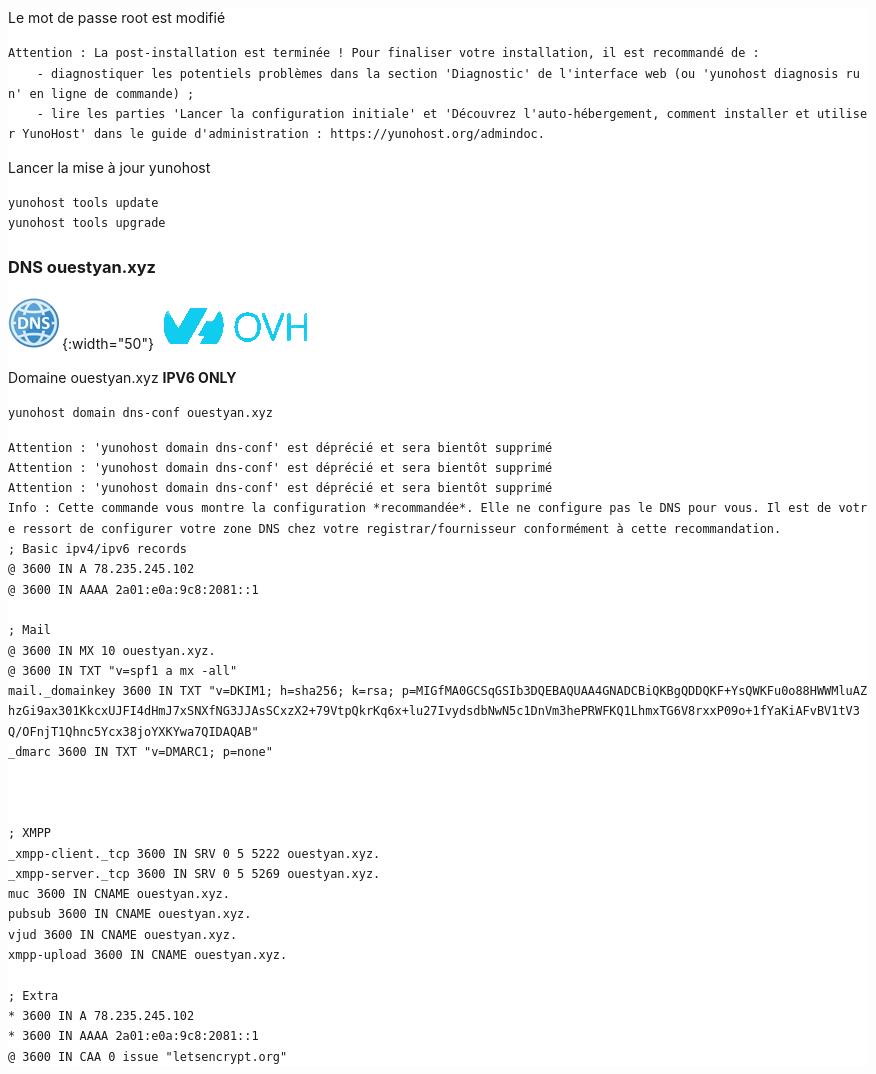 Le mot de passe root est modifié

```
Attention : La post-installation est terminée ! Pour finaliser votre installation, il est recommandé de :
    - diagnostiquer les potentiels problèmes dans la section 'Diagnostic' de l'interface web (ou 'yunohost diagnosis run' en ligne de commande) ;
    - lire les parties 'Lancer la configuration initiale' et 'Découvrez l'auto-hébergement, comment installer et utiliser YunoHost' dans le guide d'administration : https://yunohost.org/admindoc.
```

Lancer la mise à jour yunohost

```bash
yunohost tools update
yunohost tools upgrade
```

### DNS ouestyan.xyz

![](dns-logo.png){:width="50"} ![](ovh-logo-a.png)

Domaine ouestyan.xyz **IPV6 ONLY**

    yunohost domain dns-conf ouestyan.xyz

```
Attention : 'yunohost domain dns-conf' est déprécié et sera bientôt supprimé
Attention : 'yunohost domain dns-conf' est déprécié et sera bientôt supprimé
Attention : 'yunohost domain dns-conf' est déprécié et sera bientôt supprimé
Info : Cette commande vous montre la configuration *recommandée*. Elle ne configure pas le DNS pour vous. Il est de votre ressort de configurer votre zone DNS chez votre registrar/fournisseur conformément à cette recommandation.
; Basic ipv4/ipv6 records
@ 3600 IN A 78.235.245.102
@ 3600 IN AAAA 2a01:e0a:9c8:2081::1

; Mail
@ 3600 IN MX 10 ouestyan.xyz.
@ 3600 IN TXT "v=spf1 a mx -all"
mail._domainkey 3600 IN TXT "v=DKIM1; h=sha256; k=rsa; p=MIGfMA0GCSqGSIb3DQEBAQUAA4GNADCBiQKBgQDDQKF+YsQWKFu0o88HWWMluAZhzGi9ax301KkcxUJFI4dHmJ7xSNXfNG3JJAsSCxzX2+79VtpQkrKq6x+lu27IvydsdbNwN5c1DnVm3hePRWFKQ1LhmxTG6V8rxxP09o+1fYaKiAFvBV1tV3Q/OFnjT1Qhnc5Ycx38joYXKYwa7QIDAQAB"
_dmarc 3600 IN TXT "v=DMARC1; p=none"



; XMPP
_xmpp-client._tcp 3600 IN SRV 0 5 5222 ouestyan.xyz.
_xmpp-server._tcp 3600 IN SRV 0 5 5269 ouestyan.xyz.
muc 3600 IN CNAME ouestyan.xyz.
pubsub 3600 IN CNAME ouestyan.xyz.
vjud 3600 IN CNAME ouestyan.xyz.
xmpp-upload 3600 IN CNAME ouestyan.xyz.

; Extra
* 3600 IN A 78.235.245.102
* 3600 IN AAAA 2a01:e0a:9c8:2081::1
@ 3600 IN CAA 0 issue "letsencrypt.org"
```
